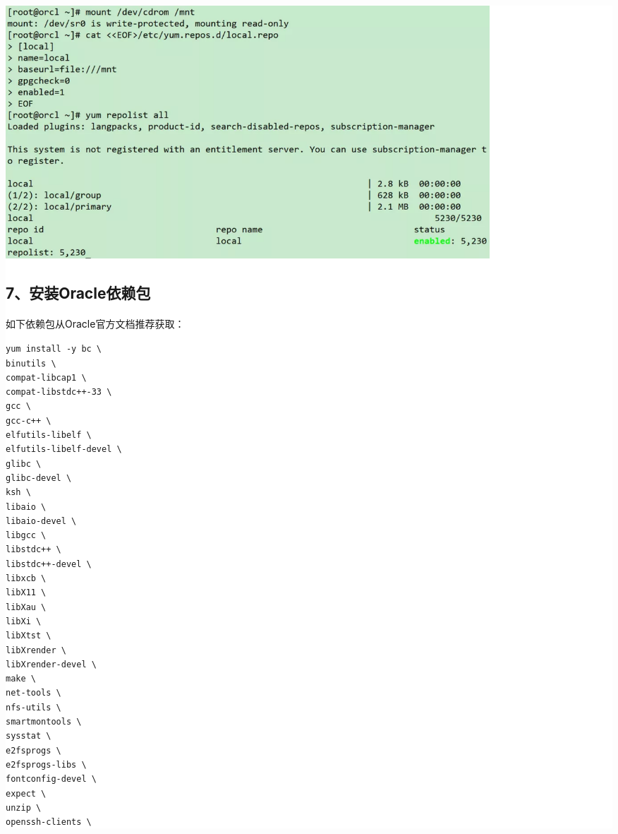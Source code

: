 <img src="assets/640-164015806762010.webp" alt="Image" style="zoom:67%;" />

## 7、安装Oracle依赖包

如下依赖包从Oracle官方文档推荐获取：

```
yum install -y bc \
binutils \
compat-libcap1 \
compat-libstdc++-33 \
gcc \
gcc-c++ \
elfutils-libelf \
elfutils-libelf-devel \
glibc \
glibc-devel \
ksh \
libaio \
libaio-devel \
libgcc \
libstdc++ \
libstdc++-devel \
libxcb \
libX11 \
libXau \
libXi \
libXtst \
libXrender \
libXrender-devel \
make \
net-tools \
nfs-utils \
smartmontools \
sysstat \
e2fsprogs \
e2fsprogs-libs \
fontconfig-devel \
expect \
unzip \
openssh-clients \
```